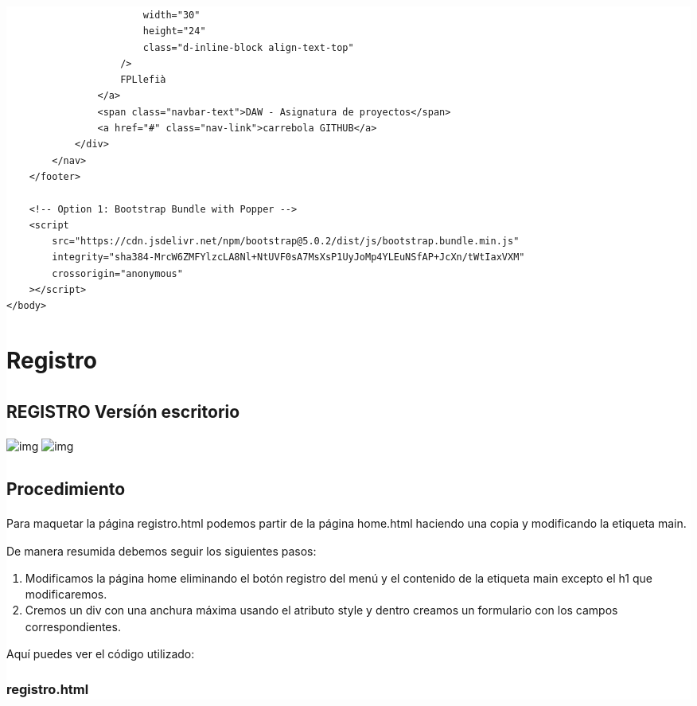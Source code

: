                             width="30"
                            height="24"
                            class="d-inline-block align-text-top"
                        />
                        FPLlefià
                    </a>
                    <span class="navbar-text">DAW - Asignatura de proyectos</span>
                    <a href="#" class="nav-link">carrebola GITHUB</a>
                </div>
            </nav>
        </footer>

        <!-- Option 1: Bootstrap Bundle with Popper -->
        <script
            src="https://cdn.jsdelivr.net/npm/bootstrap@5.0.2/dist/js/bootstrap.bundle.min.js"
            integrity="sha384-MrcW6ZMFYlzcLA8Nl+NtUVF0sA7MsXsP1UyJoMp4YLEuNSfAP+JcXn/tWtIaxVXM"
            crossorigin="anonymous"
        ></script>
    </body>

</html>

# Registro

## REGISTRO Versíón escritorio

![img](https://carrebola.github.io/vanillaPill/assets/images/registro-af1df95c0b6c67a510166a75095da0b2.png)
![img](https://carrebola.github.io/vanillaPill/assets/images/registro_movil-04819e8600714a05b9969b94eb9777d7.png)

## Procedimiento

Para maquetar la página registro.html podemos partir de la página home.html haciendo una copia y modificando la etiqueta main.

De manera resumida debemos seguir los siguientes pasos:

1. Modificamos la página home eliminando el botón registro del menú y el contenido de la etiqueta main excepto el h1 que modificaremos.
2. Cremos un div con una anchura máxima usando el atributo style y dentro creamos un formulario con los campos correspondientes.

Aquí puedes ver el código utilizado:

### registro.html

<!DOCTYPE html>
<html lang="es">
    <head>
        <!-- Required meta tags -->
        <meta charset="utf-8" />
        <meta name="viewport" content="width=device-width, initial-scale=1" />
